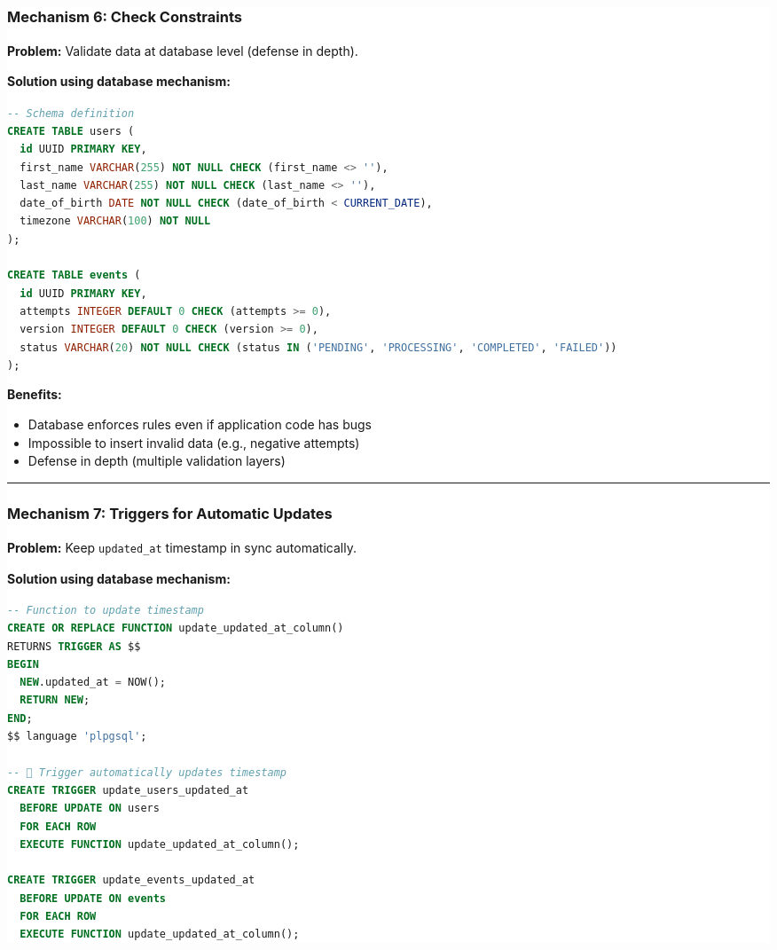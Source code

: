 
### Mechanism 6: Check Constraints

**Problem:** Validate data at database level (defense in depth).

**Solution using database mechanism:**

```sql
-- Schema definition
CREATE TABLE users (
  id UUID PRIMARY KEY,
  first_name VARCHAR(255) NOT NULL CHECK (first_name <> ''),
  last_name VARCHAR(255) NOT NULL CHECK (last_name <> ''),
  date_of_birth DATE NOT NULL CHECK (date_of_birth < CURRENT_DATE),
  timezone VARCHAR(100) NOT NULL
);

CREATE TABLE events (
  id UUID PRIMARY KEY,
  attempts INTEGER DEFAULT 0 CHECK (attempts >= 0),
  version INTEGER DEFAULT 0 CHECK (version >= 0),
  status VARCHAR(20) NOT NULL CHECK (status IN ('PENDING', 'PROCESSING', 'COMPLETED', 'FAILED'))
);
```

**Benefits:**
- Database enforces rules even if application code has bugs
- Impossible to insert invalid data (e.g., negative attempts)
- Defense in depth (multiple validation layers)

---

### Mechanism 7: Triggers for Automatic Updates

**Problem:** Keep `updated_at` timestamp in sync automatically.

**Solution using database mechanism:**

```sql
-- Function to update timestamp
CREATE OR REPLACE FUNCTION update_updated_at_column()
RETURNS TRIGGER AS $$
BEGIN
  NEW.updated_at = NOW();
  RETURN NEW;
END;
$$ language 'plpgsql';

-- 🔑 Trigger automatically updates timestamp
CREATE TRIGGER update_users_updated_at
  BEFORE UPDATE ON users
  FOR EACH ROW
  EXECUTE FUNCTION update_updated_at_column();

CREATE TRIGGER update_events_updated_at
  BEFORE UPDATE ON events
  FOR EACH ROW
  EXECUTE FUNCTION update_updated_at_column();
```

